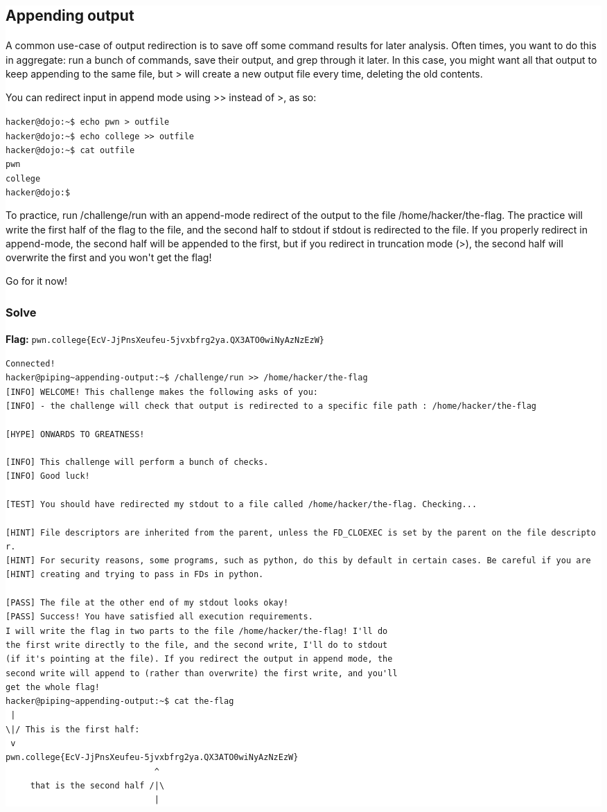 
  ## Appending output

A common use-case of output redirection is to save off some command results for later analysis. Often times, you want to do this in aggregate: run a bunch of commands, save their output, and grep through it later. In this case, you might want all that output to keep appending to the same file, but > will create a new output file every time, deleting the old contents.

You can redirect input in append mode using >> instead of >, as so:

```
hacker@dojo:~$ echo pwn > outfile
hacker@dojo:~$ echo college >> outfile
hacker@dojo:~$ cat outfile
pwn
college
hacker@dojo:$
```

To practice, run /challenge/run with an append-mode redirect of the output to the file /home/hacker/the-flag. The practice will write the first half of the flag to the file, and the second half to stdout if stdout is redirected to the file. If you properly redirect in append-mode, the second half will be appended to the first, but if you redirect in truncation mode (>), the second half will overwrite the first and you won't get the flag!

Go for it now!
  ### Solve
  **Flag:** `pwn.college{EcV-JjPnsXeufeu-5jvxbfrg2ya.QX3ATO0wiNyAzNzEzW}`  

```
Connected!
hacker@piping~appending-output:~$ /challenge/run >> /home/hacker/the-flag
[INFO] WELCOME! This challenge makes the following asks of you:
[INFO] - the challenge will check that output is redirected to a specific file path : /home/hacker/the-flag

[HYPE] ONWARDS TO GREATNESS!

[INFO] This challenge will perform a bunch of checks.
[INFO] Good luck!

[TEST] You should have redirected my stdout to a file called /home/hacker/the-flag. Checking...

[HINT] File descriptors are inherited from the parent, unless the FD_CLOEXEC is set by the parent on the file descriptor.
[HINT] For security reasons, some programs, such as python, do this by default in certain cases. Be careful if you are
[HINT] creating and trying to pass in FDs in python.

[PASS] The file at the other end of my stdout looks okay!
[PASS] Success! You have satisfied all execution requirements.
I will write the flag in two parts to the file /home/hacker/the-flag! I'll do
the first write directly to the file, and the second write, I'll do to stdout
(if it's pointing at the file). If you redirect the output in append mode, the
second write will append to (rather than overwrite) the first write, and you'll
get the whole flag!
hacker@piping~appending-output:~$ cat the-flag
 |
\|/ This is the first half:
 v
pwn.college{EcV-JjPnsXeufeu-5jvxbfrg2ya.QX3ATO0wiNyAzNzEzW}
                              ^
     that is the second half /|\
                              |

```